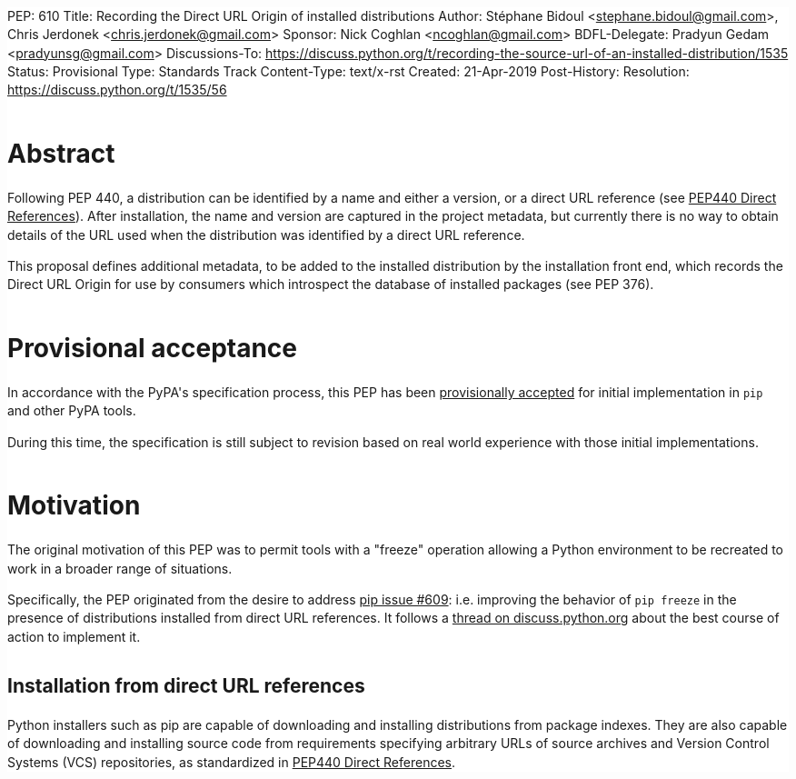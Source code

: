 PEP: 610 Title: Recording the Direct URL Origin of installed
distributions Author: Stéphane Bidoul \<<stephane.bidoul@gmail.com>\>,
Chris Jerdonek \<<chris.jerdonek@gmail.com>\> Sponsor: Nick Coghlan
\<<ncoghlan@gmail.com>\> BDFL-Delegate: Pradyun Gedam
\<<pradyunsg@gmail.com>\> Discussions-To:
<https://discuss.python.org/t/recording-the-source-url-of-an-installed-distribution/1535>
Status: Provisional Type: Standards Track Content-Type: text/x-rst
Created: 21-Apr-2019 Post-History: Resolution:
<https://discuss.python.org/t/1535/56>

Abstract
========

Following PEP 440, a distribution can be identified by a name and either
a version, or a direct URL reference (see [PEP440 Direct
References](https://www.python.org/dev/peps/pep-0440/#direct-references)).
After installation, the name and version are captured in the project
metadata, but currently there is no way to obtain details of the URL
used when the distribution was identified by a direct URL reference.

This proposal defines additional metadata, to be added to the installed
distribution by the installation front end, which records the Direct URL
Origin for use by consumers which introspect the database of installed
packages (see PEP 376).

Provisional acceptance
======================

In accordance with the PyPA\'s specification process, this PEP has been
[provisionally
accepted](https://www.pypa.io/en/latest/specifications/#provisional-acceptance)
for initial implementation in `pip` and other PyPA tools.

During this time, the specification is still subject to revision based
on real world experience with those initial implementations.

Motivation
==========

The original motivation of this PEP was to permit tools with a
\"freeze\" operation allowing a Python environment to be recreated to
work in a broader range of situations.

Specifically, the PEP originated from the desire to address [pip issue
\#609](https://github.com/pypa/pip/issues/609): i.e. improving the
behavior of `pip freeze` in the presence of distributions installed from
direct URL references. It follows a [thread on
discuss.python.org](https://discuss.python.org/t/pip-freeze-vcs-urls-and-pep-517-feat-editable-installs/1473)
about the best course of action to implement it.

Installation from direct URL references
---------------------------------------

Python installers such as pip are capable of downloading and installing
distributions from package indexes. They are also capable of downloading
and installing source code from requirements specifying arbitrary URLs
of source archives and Version Control Systems (VCS) repositories, as
standardized in [PEP440 Direct
References](https://www.python.org/dev/peps/pep-0440/#direct-references).
